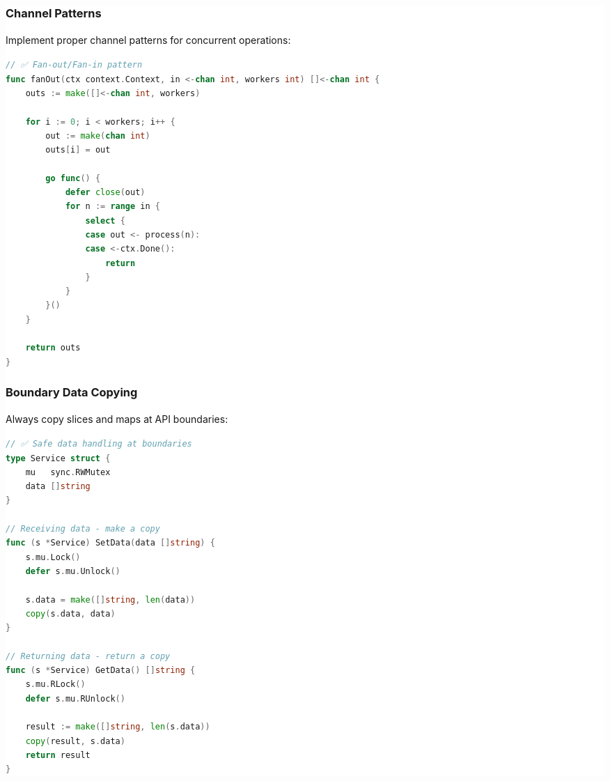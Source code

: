 ### Channel Patterns

Implement proper channel patterns for concurrent operations:

```go
// ✅ Fan-out/Fan-in pattern
func fanOut(ctx context.Context, in <-chan int, workers int) []<-chan int {
    outs := make([]<-chan int, workers)
    
    for i := 0; i < workers; i++ {
        out := make(chan int)
        outs[i] = out
        
        go func() {
            defer close(out)
            for n := range in {
                select {
                case out <- process(n):
                case <-ctx.Done():
                    return
                }
            }
        }()
    }
    
    return outs
}
```

### Boundary Data Copying

Always copy slices and maps at API boundaries:

```go
// ✅ Safe data handling at boundaries
type Service struct {
    mu   sync.RWMutex
    data []string
}

// Receiving data - make a copy
func (s *Service) SetData(data []string) {
    s.mu.Lock()
    defer s.mu.Unlock()
    
    s.data = make([]string, len(data))
    copy(s.data, data)
}

// Returning data - return a copy
func (s *Service) GetData() []string {
    s.mu.RLock()
    defer s.mu.RUnlock()
    
    result := make([]string, len(s.data))
    copy(result, s.data)
    return result
}
```
